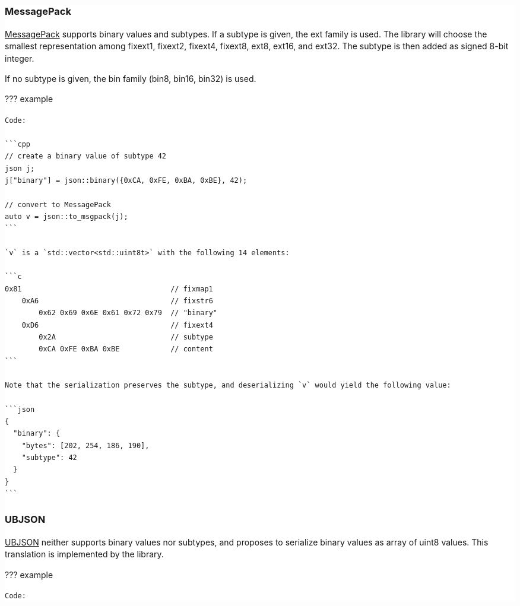 ### MessagePack

[MessagePack](binary_formats/messagepack.md) supports binary values and subtypes. If a subtype is given, the ext family
is used. The library will choose the smallest representation among fixext1, fixext2, fixext4, fixext8, ext8, ext16, and
ext32. The subtype is then added as signed 8-bit integer.

If no subtype is given, the bin family (bin8, bin16, bin32) is used.

??? example

    Code:

    ```cpp
    // create a binary value of subtype 42
    json j;
    j["binary"] = json::binary({0xCA, 0xFE, 0xBA, 0xBE}, 42);

    // convert to MessagePack
    auto v = json::to_msgpack(j);
    ```

    `v` is a `std::vector<std::uint8t>` with the following 14 elements:

    ```c
    0x81                                   // fixmap1
        0xA6                               // fixstr6
            0x62 0x69 0x6E 0x61 0x72 0x79  // "binary"
        0xD6                               // fixext4
            0x2A                           // subtype
            0xCA 0xFE 0xBA 0xBE            // content
    ```

    Note that the serialization preserves the subtype, and deserializing `v` would yield the following value:

    ```json
    {
      "binary": {
        "bytes": [202, 254, 186, 190],
        "subtype": 42
      }
    }
    ```

### UBJSON

[UBJSON](binary_formats/ubjson.md) neither supports binary values nor subtypes, and proposes to serialize binary values
as array of uint8 values. This translation is implemented by the library.

??? example

    Code:
